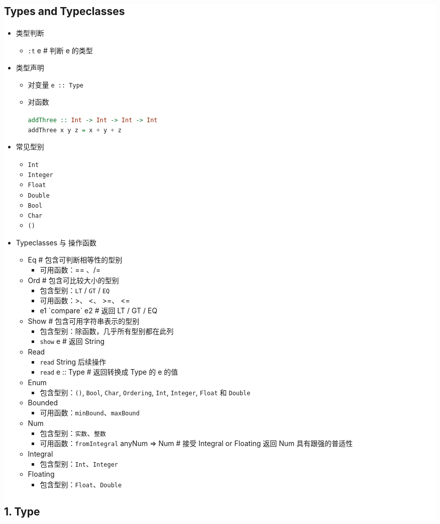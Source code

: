 ## Types and Typeclasses

+ 类型判断

  + `:t` e # 判断 e 的类型

+ 类型声明

  + 对变量 `e :: Type`

  + 对函数

    ```haskell
    addThree :: Int -> Int -> Int -> Int  
    addThree x y z = x + y + z
    ```

+ 常见型别

  + `Int`
  + `Integer`
  + `Float`
  + `Double`
  + `Bool`
  + `Char`
  + `()`

+ Typeclasses 与 操作函数

  + Eq # 包含可判断相等性的型别
    + 可用函数：== 、/=
  + Ord # 包含可比较大小的型别
    + 包含型别：`LT` / `GT` / `EQ`
    + 可用函数：\>、 \<、 \>=、 \<=
    + e1 \`compare` e2 # 返回 LT / GT / EQ
  + Show # 包含可用字符串表示的型别
    + 包含型别：除函数，几乎所有型别都在此列
    + `show` e # 返回 String
  + Read
    + `read` String 后续操作
    + `read` e :: Type # 返回转换成 Type 的 e 的值
  + Enum
    + 包含型别：`()`, `Bool`, `Char`, `Ordering`, `Int`, `Integer`, `Float` 和 `Double`
  + Bounded
    + 可用函数：`minBound`、`maxBound`
  + Num
    + 包含型别：`实数`、`整数`
    + 可用函数：`fromIntegral` anyNum => Num # 接受 Integral or Floating 返回 Num 具有跟强的普适性
  + Integral
    + 包含型别：`Int`、`Integer`
  + Floating
    + 包含型别：`Float`、`Double`



## 1. Type
